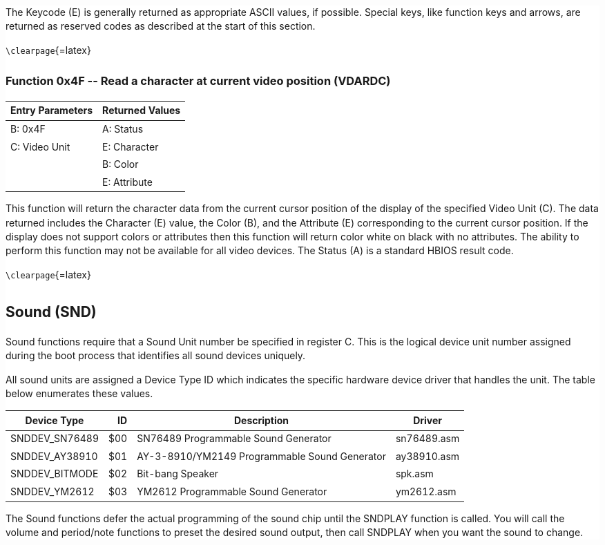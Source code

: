The Keycode (E) is generally returned as appropriate ASCII values, if 
possible. Special keys, like function keys and arrows, are returned as 
reserved codes as described at the start of this section.

`\clearpage`{=latex}

### Function 0x4F -- Read a character at current video position (VDARDC)

| **Entry Parameters**                   | **Returned Values**                    |
|----------------------------------------|----------------------------------------|
| B: 0x4F                                | A: Status                              |
| C: Video Unit                          | E: Character                           |
|                                        | B: Color                               |
|                                        | E: Attribute                           |

This function will return the character data from the current cursor 
position of the display of the specified Video Unit (C).  The data 
returned includes the Character (E) value, the Color (B), and the 
Attribute (E) corresponding to the current cursor position. If the 
display does not support colors or attributes then this function will 
return color white on black with no attributes.  The ability to perform 
this function may not be available for all video devices. The Status (A)
is a standard HBIOS result code.

`\clearpage`{=latex}

## Sound (SND)

Sound functions require that a Sound Unit number be specified in 
register C. This is the logical device unit number assigned during the 
boot process that identifies all sound devices uniquely.

All sound units are assigned a Device Type ID which indicates
the specific hardware device driver that handles the unit.  The table
below enumerates these values.

| **Device Type** | **ID** | **Description**                              | **Driver**  |
|-----------------|-------:|----------------------------------------------|-------------|
| SNDDEV_SN76489  | $00    | SN76489 Programmable Sound Generator         | sn76489.asm |
| SNDDEV_AY38910  | $01    | AY-3-8910/YM2149 Programmable Sound Generator| ay38910.asm |
| SNDDEV_BITMODE  | $02    | Bit-bang Speaker                             | spk.asm     |
| SNDDEV_YM2612   | $03    | YM2612 Programmable Sound Generator          | ym2612.asm  |

The Sound functions defer the actual programming of the sound chip
until the SNDPLAY function is called.  You will call the volume
and period/note functions to preset the desired sound output, then
call SNDPLAY when you want the sound to change.
